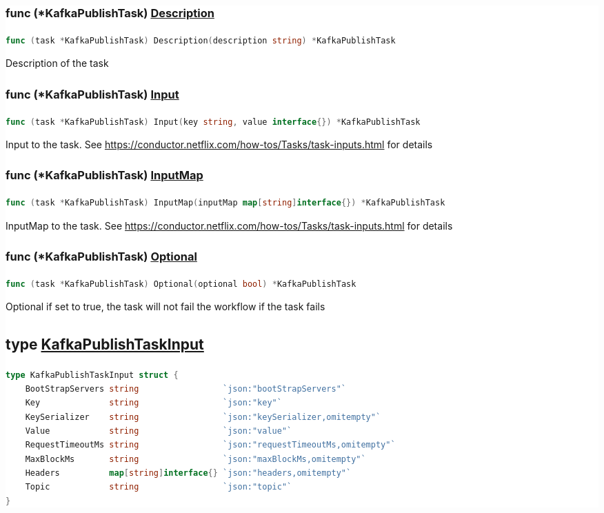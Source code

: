### func \(\*KafkaPublishTask\) [Description](<https://github.com/conductor-sdk/conductor-go/blob/main/sdk/workflow/kafka_publish.go#L61>)

```go
func (task *KafkaPublishTask) Description(description string) *KafkaPublishTask
```

Description of the task

### func \(\*KafkaPublishTask\) [Input](<https://github.com/conductor-sdk/conductor-go/blob/main/sdk/workflow/kafka_publish.go#L41>)

```go
func (task *KafkaPublishTask) Input(key string, value interface{}) *KafkaPublishTask
```

Input to the task\.  See https://conductor.netflix.com/how-tos/Tasks/task-inputs.html for details

### func \(\*KafkaPublishTask\) [InputMap](<https://github.com/conductor-sdk/conductor-go/blob/main/sdk/workflow/kafka_publish.go#L47>)

```go
func (task *KafkaPublishTask) InputMap(inputMap map[string]interface{}) *KafkaPublishTask
```

InputMap to the task\.  See https://conductor.netflix.com/how-tos/Tasks/task-inputs.html for details

### func \(\*KafkaPublishTask\) [Optional](<https://github.com/conductor-sdk/conductor-go/blob/main/sdk/workflow/kafka_publish.go#L55>)

```go
func (task *KafkaPublishTask) Optional(optional bool) *KafkaPublishTask
```

Optional if set to true\, the task will not fail the workflow if the task fails

## type [KafkaPublishTaskInput](<https://github.com/conductor-sdk/conductor-go/blob/main/sdk/workflow/kafka_publish.go#L16-L25>)

```go
type KafkaPublishTaskInput struct {
    BootStrapServers string                 `json:"bootStrapServers"`
    Key              string                 `json:"key"`
    KeySerializer    string                 `json:"keySerializer,omitempty"`
    Value            string                 `json:"value"`
    RequestTimeoutMs string                 `json:"requestTimeoutMs,omitempty"`
    MaxBlockMs       string                 `json:"maxBlockMs,omitempty"`
    Headers          map[string]interface{} `json:"headers,omitempty"`
    Topic            string                 `json:"topic"`
}
```
